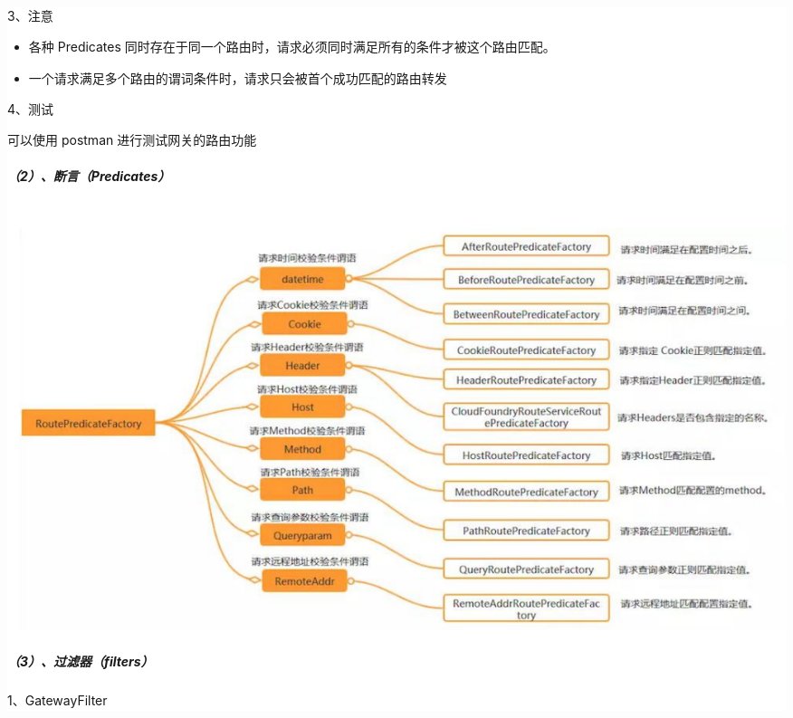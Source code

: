 

3、注意 

- 各种 Predicates 同时存在于同一个路由时，请求必须同时满足所有的条件才被这个路由匹配。 

- 一个请求满足多个路由的谓词条件时，请求只会被首个成功匹配的路由转发



4、测试 

可以使用 postman 进行测试网关的路由功能 



##### （2）、断言（Predicates） 

![image-20220528225215741](images/02.SpringCloud组件/image-20220528225215741.png)





##### （3）、过滤器（filters） 



1、GatewayFilter 
